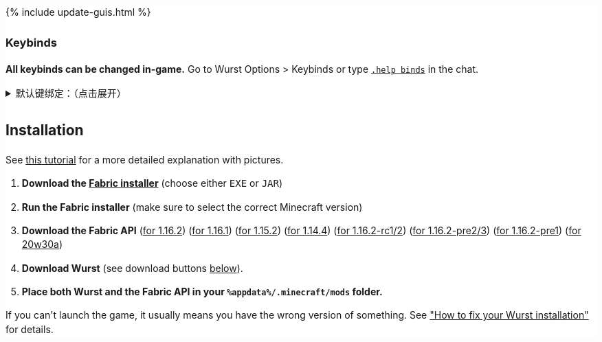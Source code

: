 {% include update-guis.html %}

### Keybinds

**All keybinds can be changed in-game.** Go to Wurst Options > Keybinds or type [`.help binds`](/tutorials/dot-binds-command/) in the chat.

<details><summary class="padding10">默认键绑定：（点击展开）</summary></details>

## Installation

See [this tutorial](/tutorials/how-to-install/wurst-7/) for a more detailed explanation with pictures.

1. **Download the <a href="https://fabricmc.net/use/installer/" target="_blank" rel="nofollow">Fabric installer</a>** (choose either <kbd>EXE</kbd> or <kbd>JAR</kbd>)

1. **Run the Fabric installer** (make sure to select the correct Minecraft version)

1. **Download the Fabric API**
(<a href="https://www.curseforge.com/minecraft/mc-mods/fabric-api/files/3029510" target="_blank" rel="nofollow">for 1.16.2</a>)
(<a href="https://www.curseforge.com/minecraft/mc-mods/fabric-api/files/2988824" target="_blank" rel="nofollow">for 1.16.1</a>)
(<a href="https://www.curseforge.com/minecraft/mc-mods/fabric-api/files/2988820" target="_blank" rel="nofollow">for 1.15.2</a>)
(<a href="https://www.curseforge.com/minecraft/mc-mods/fabric-api/files/2988803" target="_blank" rel="nofollow">for 1.14.4</a>)
(<a href="https://www.curseforge.com/minecraft/mc-mods/fabric-api/files/3026867" target="_blank" rel="nofollow">for 1.16.2-rc1/2</a>)
(<a href="https://www.curseforge.com/minecraft/mc-mods/fabric-api/files/3024397" target="_blank" rel="nofollow">for 1.16.2-pre2/3</a>)
(<a href="https://www.curseforge.com/minecraft/mc-mods/fabric-api/files/3018141" target="_blank" rel="nofollow">for 1.16.2-pre1</a>)
(<a href="https://www.curseforge.com/minecraft/mc-mods/fabric-api/files/3011763" target="_blank" rel="nofollow">for 20w30a</a>)

1. **Download Wurst** (see download buttons [below](#downloads)).

1. **Place both Wurst and the Fabric API in your `%appdata%/.minecraft/mods` folder.**

If you can't launch the game, it usually means you have the wrong version of something.
See ["How to fix your Wurst installation"](https://www.reddit.com/r/WurstClient/comments/hg6xce/cant_launch_the_game_read_this_first/) for details.
